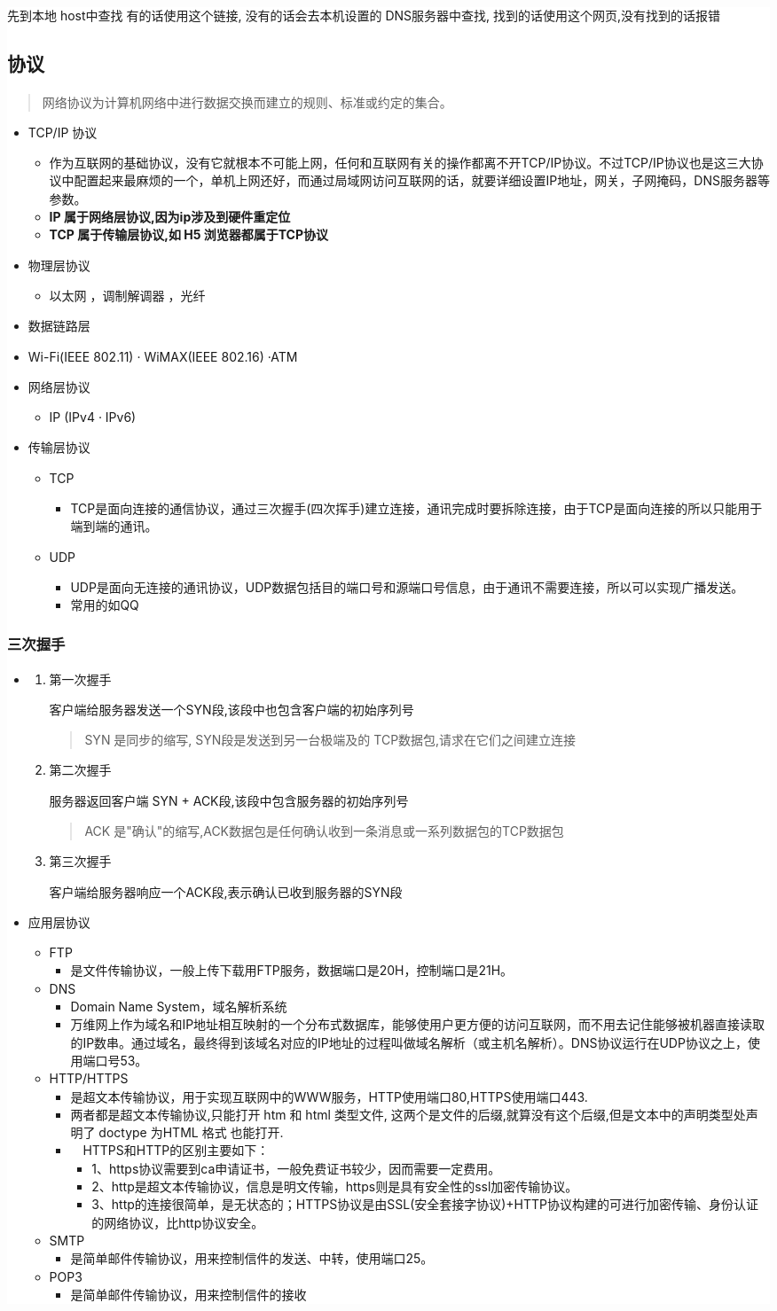   先到本地 host中查找 有的话使用这个链接, 没有的话会去本机设置的 DNS服务器中查找, 找到的话使用这个网页,没有找到的话报错

## 协议

> 网络协议为计算机网络中进行数据交换而建立的规则、标准或约定的集合。

- TCP/IP 协议
  - 作为互联网的基础协议，没有它就根本不可能上网，任何和互联网有关的操作都离不开TCP/IP协议。不过TCP/IP协议也是这三大协议中配置起来最麻烦的一个，单机上网还好，而通过局域网访问互联网的话，就要详细设置IP地址，网关，子网掩码，DNS服务器等参数。
  - **IP 属于网络层协议,因为ip涉及到硬件重定位**
  - **TCP 属于传输层协议,如 H5 浏览器都属于TCP协议**
  
- 物理层协议
  
  - 以太网 ，调制解调器 ，光纤
  
- 数据链路层
  
- Wi-Fi(IEEE 802.11) · WiMAX(IEEE 802.16) ·ATM
  
- 网络层协议
  
  - IP (IPv4 · IPv6)
  
- 传输层协议
  - TCP
    - TCP是面向连接的通信协议，通过三次握手(四次挥手)建立连接，通讯完成时要拆除连接，由于TCP是面向连接的所以只能用于端到端的通讯。
  
  - UDP
    - UDP是面向无连接的通讯协议，UDP数据包括目的端口号和源端口号信息，由于通讯不需要连接，所以可以实现广播发送。
    - 常用的如QQ

### 三次握手

- 1. 第一次握手

     客户端给服务器发送一个SYN段,该段中也包含客户端的初始序列号

     > SYN 是同步的缩写, SYN段是发送到另一台极端及的 TCP数据包,请求在它们之间建立连接

  2. 第二次握手

     服务器返回客户端 SYN + ACK段,该段中包含服务器的初始序列号

     > ACK 是"确认"的缩写,ACK数据包是任何确认收到一条消息或一系列数据包的TCP数据包

  3. 第三次握手

     客户端给服务器响应一个ACK段,表示确认已收到服务器的SYN段

- 应用层协议
  - FTP
    - 是文件传输协议，一般上传下载用FTP服务，数据端口是20H，控制端口是21H。
  - DNS
    - Domain Name System，域名解析系统
    - 万维网上作为域名和IP地址相互映射的一个分布式数据库，能够使用户更方便的访问互联网，而不用去记住能够被机器直接读取的IP数串。通过域名，最终得到该域名对应的IP地址的过程叫做域名解析（或主机名解析）。DNS协议运行在UDP协议之上，使用端口号53。
  - HTTP/HTTPS
    - 是超文本传输协议，用于实现互联网中的WWW服务，HTTP使用端口80,HTTPS使用端口443.
    - 两者都是超文本传输协议,只能打开 htm 和 html 类型文件, 这两个是文件的后缀,就算没有这个后缀,但是文本中的声明类型处声明了 doctype 为HTML 格式 也能打开.
    - 　HTTPS和HTTP的区别主要如下：
      - 1、https协议需要到ca申请证书，一般免费证书较少，因而需要一定费用。
      - 2、http是超文本传输协议，信息是明文传输，https则是具有安全性的ssl加密传输协议。
      - 3、http的连接很简单，是无状态的；HTTPS协议是由SSL(安全套接字协议)+HTTP协议构建的可进行加密传输、身份认证的网络协议，比http协议安全。
  - SMTP
    - 是简单邮件传输协议，用来控制信件的发送、中转，使用端口25。
  - POP3 
    - 是简单邮件传输协议，用来控制信件的接收
